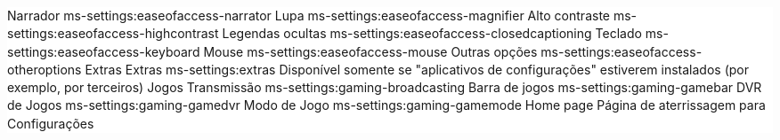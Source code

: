   <td>Narrador</td>
  <td>ms-settings:easeofaccess-narrator</td>
  <td></td>
 </tr>
 <tr>
  <td>Lupa</td>
  <td>ms-settings:easeofaccess-magnifier</td>
  <td></td>
 </tr>
 <tr>
  <td>Alto contraste</td>
  <td>ms-settings:easeofaccess-highcontrast</td>
  <td></td>
 </tr>
 <tr>
  <td>Legendas ocultas</td>
  <td>ms-settings:easeofaccess-closedcaptioning</td>
  <td></td>
 </tr>
 <tr>
  <td>Teclado</td>
  <td>ms-settings:easeofaccess-keyboard</td>
  <td></td>
 </tr>
 <tr>
  <td>Mouse</td>
  <td>ms-settings:easeofaccess-mouse</td>
  <td></td>
 </tr>
 <tr>
  <td>Outras opções</td>
  <td>ms-settings:easeofaccess-otheroptions</td>
 </tr>
 <tr>
  <td>Extras</td>
  <td>Extras</td>
  <td>ms-settings:extras</td>
  <td>Disponível somente se "aplicativos de configurações" estiverem instalados (por exemplo, por terceiros)</td>
 </tr>
 <tr>
  <td rowspan="4">Jogos</td>
  <td>Transmissão</td>
  <td>ms-settings:gaming-broadcasting</td>
  <td></td>
 </tr>
 <tr>
  <td>Barra de jogos</td>
  <td>ms-settings:gaming-gamebar</td>
  <td></td>
 </tr>
 <tr>
  <td>DVR de Jogos</td>
  <td>ms-settings:gaming-gamedvr</td>
  <td></td>
 </tr>
 <tr>
  <td>Modo de Jogo</td>
  <td>ms-settings:gaming-gamemode</td>
  <td></td>
 </tr>
 <tr>
  <td>Home page</td>
  <td>Página de aterrissagem para Configurações</td>